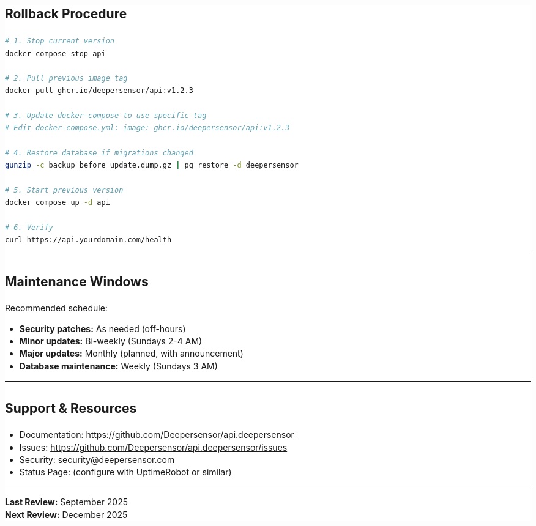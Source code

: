 
## Rollback Procedure

```bash
# 1. Stop current version
docker compose stop api

# 2. Pull previous image tag
docker pull ghcr.io/deepersensor/api:v1.2.3

# 3. Update docker-compose to use specific tag
# Edit docker-compose.yml: image: ghcr.io/deepersensor/api:v1.2.3

# 4. Restore database if migrations changed
gunzip -c backup_before_update.dump.gz | pg_restore -d deepersensor

# 5. Start previous version
docker compose up -d api

# 6. Verify
curl https://api.yourdomain.com/health
```

---

## Maintenance Windows

Recommended schedule:
- **Security patches:** As needed (off-hours)
- **Minor updates:** Bi-weekly (Sundays 2-4 AM)
- **Major updates:** Monthly (planned, with announcement)
- **Database maintenance:** Weekly (Sundays 3 AM)

---

## Support & Resources

- Documentation: https://github.com/Deepersensor/api.deepersensor
- Issues: https://github.com/Deepersensor/api.deepersensor/issues
- Security: security@deepersensor.com
- Status Page: (configure with UptimeRobot or similar)

---

**Last Review:** September 2025  
**Next Review:** December 2025
